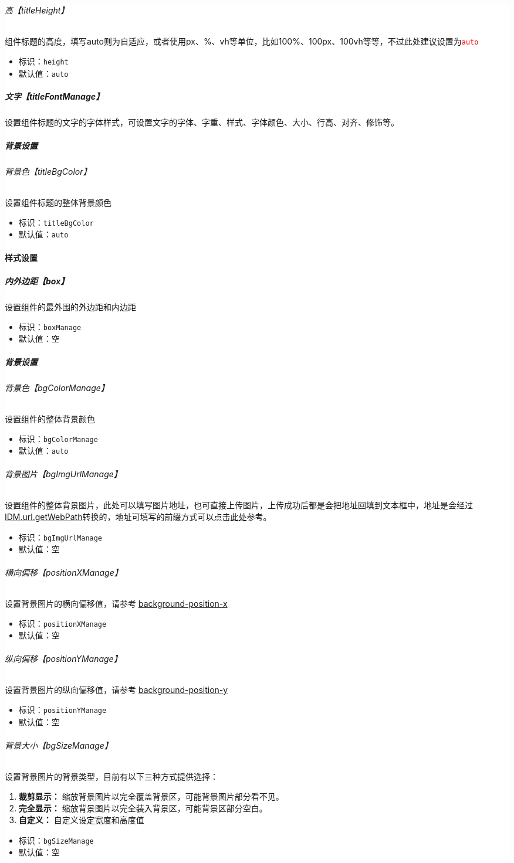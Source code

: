 ###### 高【titleHeight】
组件标题的高度，填写auto则为自适应，或者使用px、%、vh等单位，比如100%、100px、100vh等等，不过此处建议设置为<font color="#FF0000">`auto`</font>
- 标识：`height`
- 默认值：`auto`

##### 文字【titleFontManage】
设置组件标题的文字的字体样式，可设置文字的字体、字重、样式、字体颜色、大小、行高、对齐、修饰等。

##### 背景设置
###### 背景色【titleBgColor】
设置组件标题的整体背景颜色
- 标识：`titleBgColor`
- 默认值：`auto`

#### 样式设置
##### 内外边距【box】
设置组件的最外围的外边距和内边距
- 标识：`boxManage`
- 默认值：空

##### 背景设置
###### 背景色【bgColorManage】
设置组件的整体背景颜色
- 标识：`bgColorManage`
- 默认值：`auto`

###### 背景图片【bgImgUrlManage】
设置组件的整体背景图片，此处可以填写图片地址，也可直接上传图片，上传成功后都是会把地址回填到文本框中，地址是会经过[IDM.url.getWebPath](https://yunit-code.github.io/zh/coreapi/api.html#getwebpath)转换的，地址可填写的前缀方式可以点击[此处](https://yunit-code.github.io/zh/coreapi/api.html#getwebpath)参考。
- 标识：`bgImgUrlManage`
- 默认值：空

###### 横向偏移【positionXManage】
设置背景图片的横向偏移值，请参考 [background-position-x](https://developer.mozilla.org/zh-CN/docs/Web/CSS/background-position-x)
- 标识：`positionXManage`
- 默认值：空

###### 纵向偏移【positionYManage】
设置背景图片的纵向偏移值，请参考 [background-position-y](https://developer.mozilla.org/zh-CN/docs/Web/CSS/background-position-y)
- 标识：`positionYManage`
- 默认值：空

###### 背景大小【bgSizeManage】
设置背景图片的背景类型，目前有以下三种方式提供选择：
1. **裁剪显示：** 缩放背景图片以完全覆盖背景区，可能背景图片部分看不见。
2. **完全显示：** 缩放背景图片以完全装入背景区，可能背景区部分空白。
3. **自定义：** 自定义设定宽度和高度值
- 标识：`bgSizeManage`
- 默认值：空
